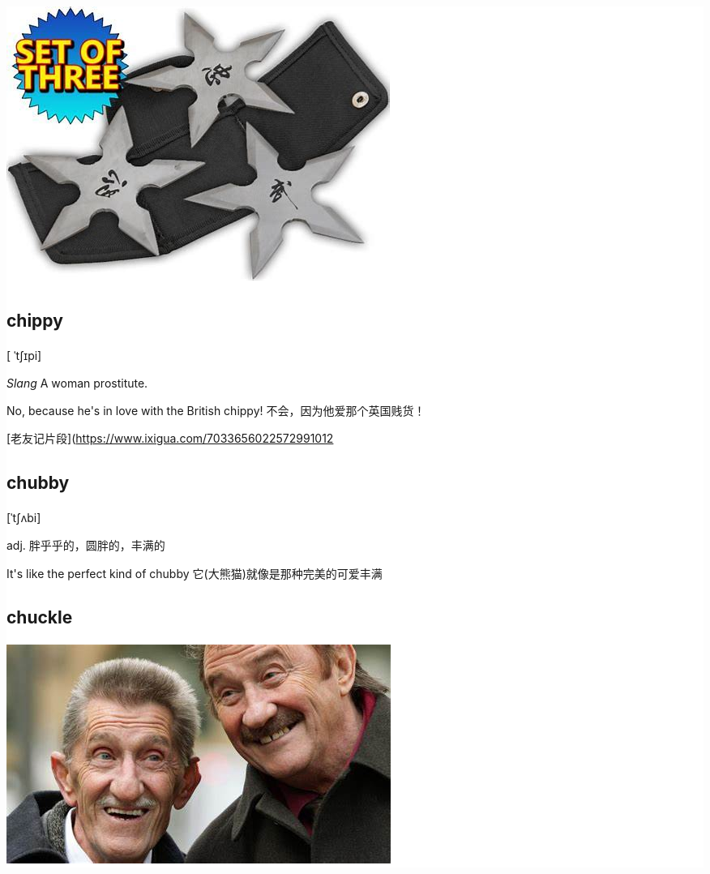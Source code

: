 ![](pix/ninjia.jpg)


## chippy

[ ˈtʃɪpi]

*Slang* A woman prostitute.

No, because he's in love with the British chippy! 不会，因为他爱那个英国贱货！

[老友记片段](https://www.ixigua.com/7033656022572991012


## chubby

[ˈtʃʌbi]

adj.
胖乎乎的，圆胖的，丰满的

It's like the perfect kind of chubby 它(大熊猫)就像是那种完美的可爱丰满


## chuckle

![chuckle-brothers.jpg](pix/chuckle-brothers.jpg)
